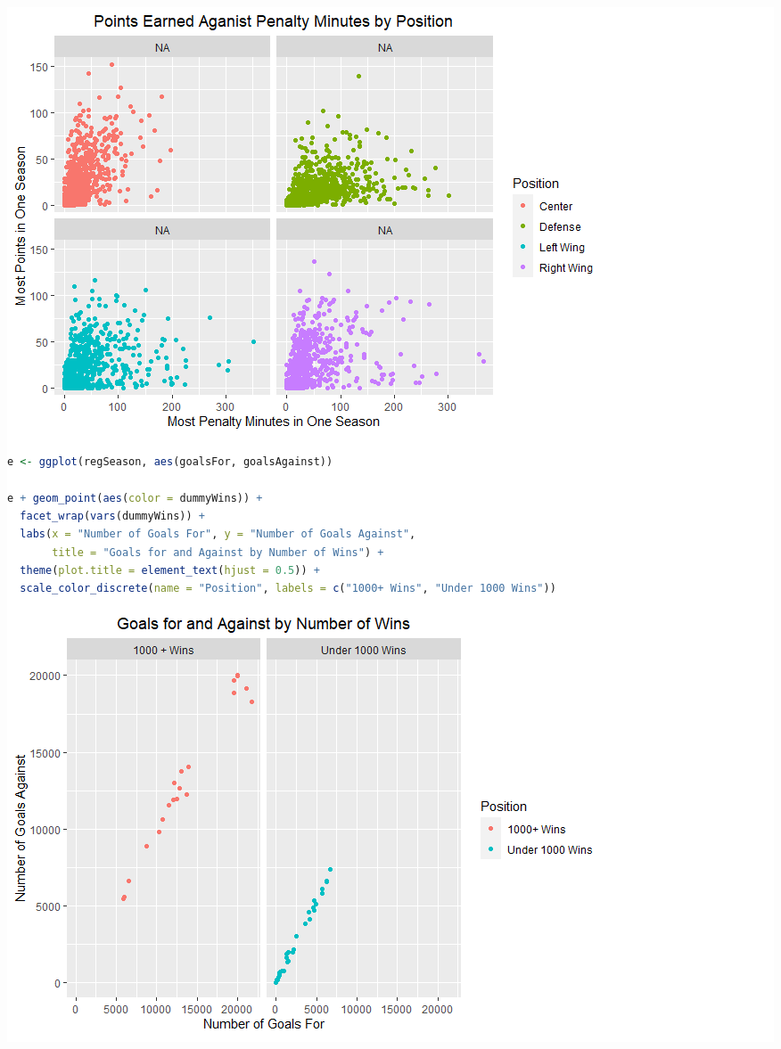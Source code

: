 ![](README_files/figure-gfm/unnamed-chunk-54-5.png)

``` r
e <- ggplot(regSeason, aes(goalsFor, goalsAgainst))

e + geom_point(aes(color = dummyWins)) +
  facet_wrap(vars(dummyWins)) +
  labs(x = "Number of Goals For", y = "Number of Goals Against",
       title = "Goals for and Against by Number of Wins") +
  theme(plot.title = element_text(hjust = 0.5)) + 
  scale_color_discrete(name = "Position", labels = c("1000+ Wins", "Under 1000 Wins"))
```

![](README_files/figure-gfm/unnamed-chunk-54-6.png)
